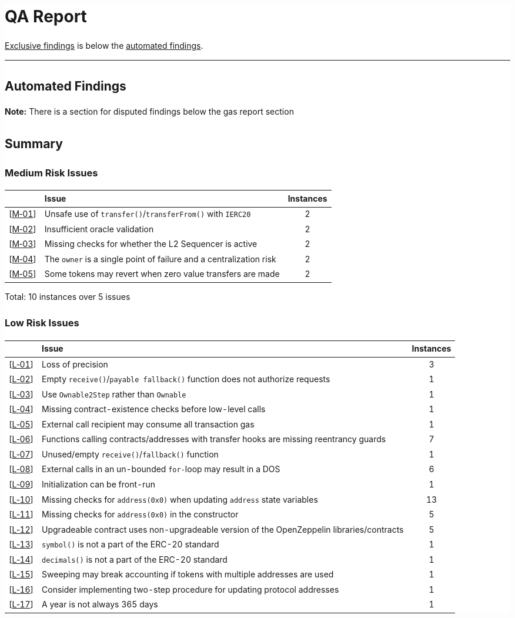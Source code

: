 # QA Report
[Exclusive findings](#exclusive-findings) is below the [automated findings](#automated-findings).

---

## Automated Findings
**Note:** There is a section for disputed findings below the gas report section

## Summary

### Medium Risk Issues

| |Issue|Instances|
|-|:-|:-:|
| [[M&#x2011;01](#m01-unsafe-use-of-transfertransferfrom-with-ierc20)] | Unsafe use of `transfer()`/`transferFrom()` with `IERC20` | 2 | 
| [[M&#x2011;02](#m02-insufficient-oracle-validation)] | Insufficient oracle validation | 2 | 
| [[M&#x2011;03](#m03-missing-checks-for-whether-the-l2-sequencer-is-active)] | Missing checks for whether the L2 Sequencer is active | 2 | 
| [[M&#x2011;04](#m04-the-owner-is-a-single-point-of-failure-and-a-centralization-risk)] | The `owner` is a single point of failure and a centralization risk | 2 | 
| [[M&#x2011;05](#m05-some-tokens-may-revert-when-zero-value-transfers-are-made)] | Some tokens may revert when zero value transfers are made | 2 | 

Total: 10 instances over 5 issues

### Low Risk Issues

| |Issue|Instances|
|-|:-|:-:|
| [[L&#x2011;01](#l01-loss-of-precision)] | Loss of precision | 3 | 
| [[L&#x2011;02](#l02-empty-receivepayable-fallback-function-does-not-authorize-requests)] | Empty `receive()`/`payable fallback()` function does not authorize requests | 1 | 
| [[L&#x2011;03](#l03-use-ownable2step-rather-than-ownable)] | Use `Ownable2Step` rather than `Ownable` | 1 | 
| [[L&#x2011;04](#l04-missing-contract-existence-checks-before-low-level-calls)] | Missing contract-existence checks before low-level calls | 1 | 
| [[L&#x2011;05](#l05-external-call-recipient-may-consume-all-transaction-gas)] | External call recipient may consume all transaction gas | 1 | 
| [[L&#x2011;06](#l06-functions-calling-contractsaddresses-with-transfer-hooks-are-missing-reentrancy-guards)] | Functions calling contracts/addresses with transfer hooks are missing reentrancy guards | 7 | 
| [[L&#x2011;07](#l07-unusedempty-receivefallback-function)] | Unused/empty `receive()`/`fallback()` function | 1 | 
| [[L&#x2011;08](#l08-external-calls-in-an-un-bounded-for-loop-may-result-in-a-dos)] | External calls in an un-bounded `for-`loop may result in a DOS | 6 | 
| [[L&#x2011;09](#l09-initialization-can-be-front-run)] | Initialization can be front-run | 1 | 
| [[L&#x2011;10](#l10-missing-checks-for-address0x0-when-updating-address-state-variables)] | Missing checks for `address(0x0)` when updating `address` state variables | 13 | 
| [[L&#x2011;11](#l11-missing-checks-for-address0x0-in-the-constructor)] | Missing checks for `address(0x0)` in the constructor | 5 | 
| [[L&#x2011;12](#l12-upgradeable-contract-uses-non-upgradeable-version-of-the-openzeppelin-librariescontracts)] | Upgradeable contract uses non-upgradeable version of the OpenZeppelin libraries/contracts | 5 | 
| [[L&#x2011;13](#l13-symbol-is-not-a-part-of-the-erc-20-standard)] | `symbol()` is not a part of the ERC-20 standard | 1 | 
| [[L&#x2011;14](#l14-decimals-is-not-a-part-of-the-erc-20-standard)] | `decimals()` is not a part of the ERC-20 standard | 1 | 
| [[L&#x2011;15](#l15-sweeping-may-break-accounting-if-tokens-with-multiple-addresses-are-used)] | Sweeping may break accounting if tokens with multiple addresses are used | 1 | 
| [[L&#x2011;16](#l16-consider-implementing-two-step-procedure-for-updating-protocol-addresses)] | Consider implementing two-step procedure for updating protocol addresses | 1 | 
| [[L&#x2011;17](#l17-a-year-is-not-always-365-days)] | A year is not always 365 days | 1 | 
